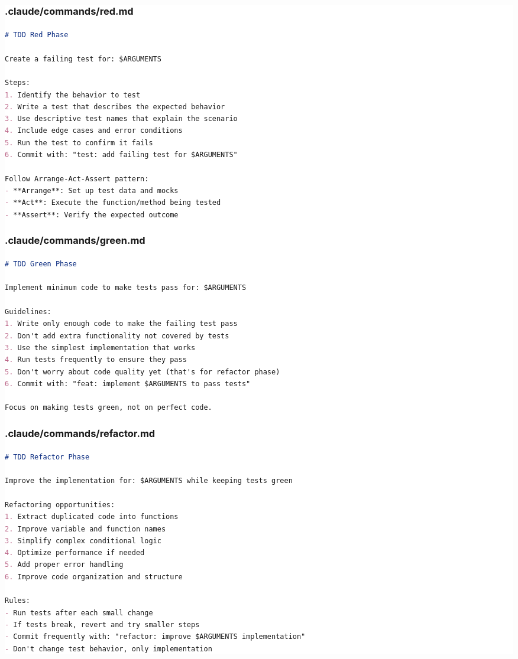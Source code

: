 ### .claude/commands/red.md
```markdown
# TDD Red Phase

Create a failing test for: $ARGUMENTS

Steps:
1. Identify the behavior to test
2. Write a test that describes the expected behavior
3. Use descriptive test names that explain the scenario
4. Include edge cases and error conditions
5. Run the test to confirm it fails
6. Commit with: "test: add failing test for $ARGUMENTS"

Follow Arrange-Act-Assert pattern:
- **Arrange**: Set up test data and mocks
- **Act**: Execute the function/method being tested  
- **Assert**: Verify the expected outcome
```

### .claude/commands/green.md
```markdown
# TDD Green Phase

Implement minimum code to make tests pass for: $ARGUMENTS

Guidelines:
1. Write only enough code to make the failing test pass
2. Don't add extra functionality not covered by tests
3. Use the simplest implementation that works
4. Run tests frequently to ensure they pass
5. Don't worry about code quality yet (that's for refactor phase)
6. Commit with: "feat: implement $ARGUMENTS to pass tests"

Focus on making tests green, not on perfect code.
```

### .claude/commands/refactor.md
```markdown
# TDD Refactor Phase

Improve the implementation for: $ARGUMENTS while keeping tests green

Refactoring opportunities:
1. Extract duplicated code into functions
2. Improve variable and function names
3. Simplify complex conditional logic
4. Optimize performance if needed
5. Add proper error handling
6. Improve code organization and structure

Rules:
- Run tests after each small change
- If tests break, revert and try smaller steps
- Commit frequently with: "refactor: improve $ARGUMENTS implementation"
- Don't change test behavior, only implementation
```
